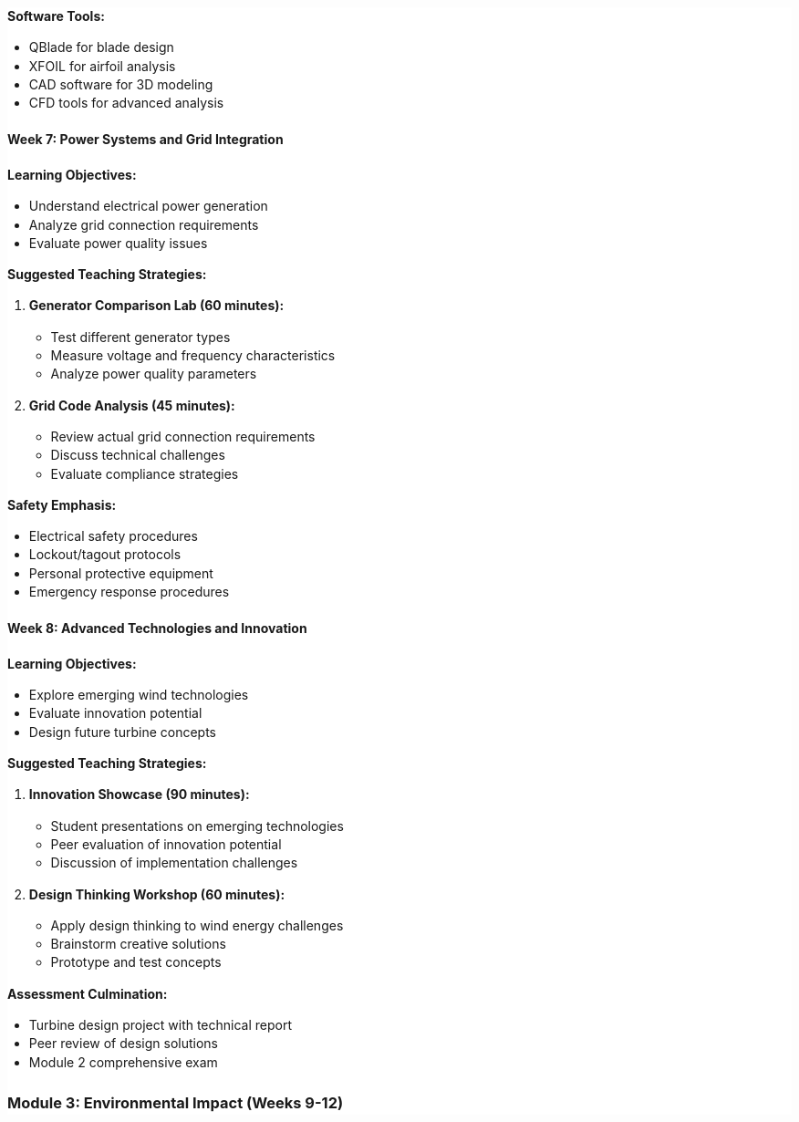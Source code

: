 **Software Tools:**
- QBlade for blade design
- XFOIL for airfoil analysis
- CAD software for 3D modeling
- CFD tools for advanced analysis

#### Week 7: Power Systems and Grid Integration

**Learning Objectives:**
- Understand electrical power generation
- Analyze grid connection requirements
- Evaluate power quality issues

**Suggested Teaching Strategies:**

1. **Generator Comparison Lab (60 minutes):**
   - Test different generator types
   - Measure voltage and frequency characteristics
   - Analyze power quality parameters

2. **Grid Code Analysis (45 minutes):**
   - Review actual grid connection requirements
   - Discuss technical challenges
   - Evaluate compliance strategies

**Safety Emphasis:**
- Electrical safety procedures
- Lockout/tagout protocols
- Personal protective equipment
- Emergency response procedures

#### Week 8: Advanced Technologies and Innovation

**Learning Objectives:**
- Explore emerging wind technologies
- Evaluate innovation potential
- Design future turbine concepts

**Suggested Teaching Strategies:**

1. **Innovation Showcase (90 minutes):**
   - Student presentations on emerging technologies
   - Peer evaluation of innovation potential
   - Discussion of implementation challenges

2. **Design Thinking Workshop (60 minutes):**
   - Apply design thinking to wind energy challenges
   - Brainstorm creative solutions
   - Prototype and test concepts

**Assessment Culmination:**
- Turbine design project with technical report
- Peer review of design solutions
- Module 2 comprehensive exam

### Module 3: Environmental Impact (Weeks 9-12)
